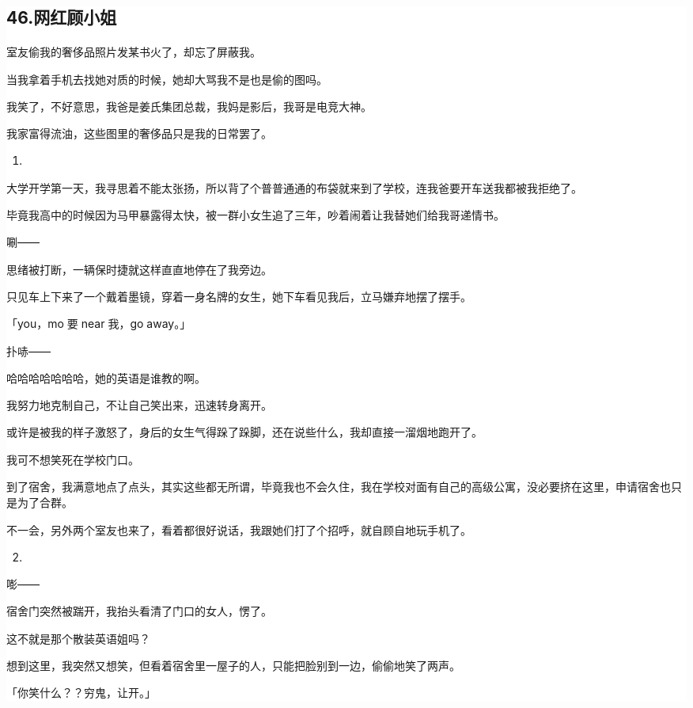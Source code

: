 ## 46.网红顾小姐
室友偷我的奢侈品照片发某书火了，却忘了屏蔽我。


当我拿着手机去找她对质的时候，她却大骂我不是也是偷的图吗。


我笑了，不好意思，我爸是姜氏集团总裁，我妈是影后，我哥是电竞大神。


我家富得流油，这些图里的奢侈品只是我的日常罢了。


1.


大学开学第一天，我寻思着不能太张扬，所以背了个普普通通的布袋就来到了学校，连我爸要开车送我都被我拒绝了。


毕竟我高中的时候因为马甲暴露得太快，被一群小女生追了三年，吵着闹着让我替她们给我哥递情书。


唰——


思绪被打断，一辆保时捷就这样直直地停在了我旁边。


只见车上下来了一个戴着墨镜，穿着一身名牌的女生，她下车看见我后，立马嫌弃地摆了摆手。


「you，mo 要 near 我，go away。」


扑哧——


哈哈哈哈哈哈哈，她的英语是谁教的啊。


我努力地克制自己，不让自己笑出来，迅速转身离开。


或许是被我的样子激怒了，身后的女生气得跺了跺脚，还在说些什么，我却直接一溜烟地跑开了。


我可不想笑死在学校门口。


到了宿舍，我满意地点了点头，其实这些都无所谓，毕竟我也不会久住，我在学校对面有自己的高级公寓，没必要挤在这里，申请宿舍也只是为了合群。


不一会，另外两个室友也来了，看着都很好说话，我跟她们打了个招呼，就自顾自地玩手机了。


2.


嘭——


宿舍门突然被踹开，我抬头看清了门口的女人，愣了。


这不就是那个散装英语姐吗？


想到这里，我突然又想笑，但看着宿舍里一屋子的人，只能把脸别到一边，偷偷地笑了两声。


「你笑什么？？穷鬼，让开。」
